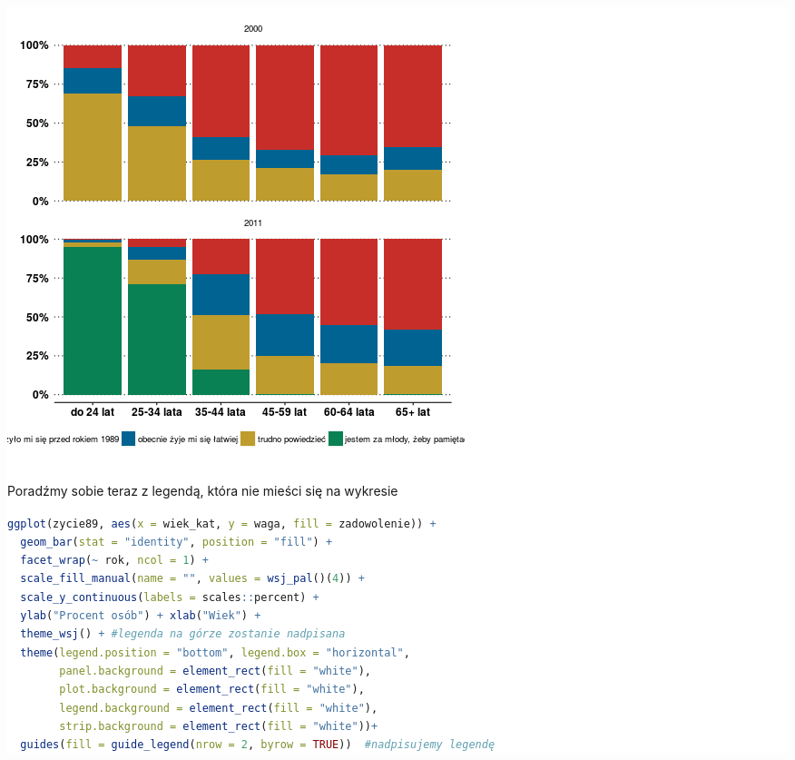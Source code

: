 ![plot of chunk unnamed-chunk-15](/images/STWUR/wprowadzenie_ggplot/unnamed-chunk-15-1.png)

Poradźmy sobie teraz z legendą, która nie mieści się na wykresie


```r
ggplot(zycie89, aes(x = wiek_kat, y = waga, fill = zadowolenie)) + 
  geom_bar(stat = "identity", position = "fill") +
  facet_wrap(~ rok, ncol = 1) +
  scale_fill_manual(name = "", values = wsj_pal()(4)) +
  scale_y_continuous(labels = scales::percent) +
  ylab("Procent osób") + xlab("Wiek") +
  theme_wsj() + #legenda na górze zostanie nadpisana
  theme(legend.position = "bottom", legend.box = "horizontal",
        panel.background = element_rect(fill = "white"),
        plot.background = element_rect(fill = "white"),
        legend.background = element_rect(fill = "white"),
        strip.background = element_rect(fill = "white"))+ 
  guides(fill = guide_legend(nrow = 2, byrow = TRUE))  #nadpisujemy legendę
```
